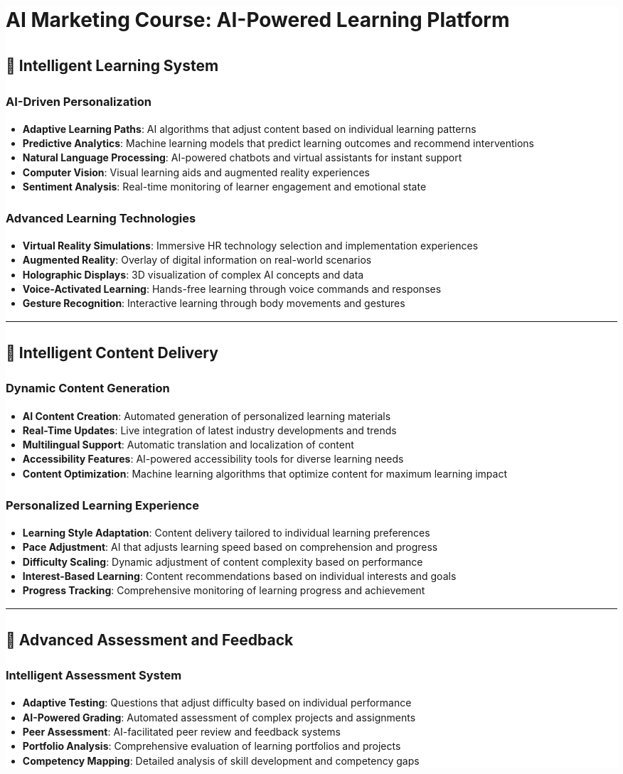 # AI Marketing Course: AI-Powered Learning Platform

## 🤖 Intelligent Learning System

### AI-Driven Personalization
- **Adaptive Learning Paths**: AI algorithms that adjust content based on individual learning patterns
- **Predictive Analytics**: Machine learning models that predict learning outcomes and recommend interventions
- **Natural Language Processing**: AI-powered chatbots and virtual assistants for instant support
- **Computer Vision**: Visual learning aids and augmented reality experiences
- **Sentiment Analysis**: Real-time monitoring of learner engagement and emotional state

### Advanced Learning Technologies
- **Virtual Reality Simulations**: Immersive HR technology selection and implementation experiences
- **Augmented Reality**: Overlay of digital information on real-world scenarios
- **Holographic Displays**: 3D visualization of complex AI concepts and data
- **Voice-Activated Learning**: Hands-free learning through voice commands and responses
- **Gesture Recognition**: Interactive learning through body movements and gestures

---

## 🧠 Intelligent Content Delivery

### Dynamic Content Generation
- **AI Content Creation**: Automated generation of personalized learning materials
- **Real-Time Updates**: Live integration of latest industry developments and trends
- **Multilingual Support**: Automatic translation and localization of content
- **Accessibility Features**: AI-powered accessibility tools for diverse learning needs
- **Content Optimization**: Machine learning algorithms that optimize content for maximum learning impact

### Personalized Learning Experience
- **Learning Style Adaptation**: Content delivery tailored to individual learning preferences
- **Pace Adjustment**: AI that adjusts learning speed based on comprehension and progress
- **Difficulty Scaling**: Dynamic adjustment of content complexity based on performance
- **Interest-Based Learning**: Content recommendations based on individual interests and goals
- **Progress Tracking**: Comprehensive monitoring of learning progress and achievement

---

## 🎯 Advanced Assessment and Feedback

### Intelligent Assessment System
- **Adaptive Testing**: Questions that adjust difficulty based on individual performance
- **AI-Powered Grading**: Automated assessment of complex projects and assignments
- **Peer Assessment**: AI-facilitated peer review and feedback systems
- **Portfolio Analysis**: Comprehensive evaluation of learning portfolios and projects
- **Competency Mapping**: Detailed analysis of skill development and competency gaps
